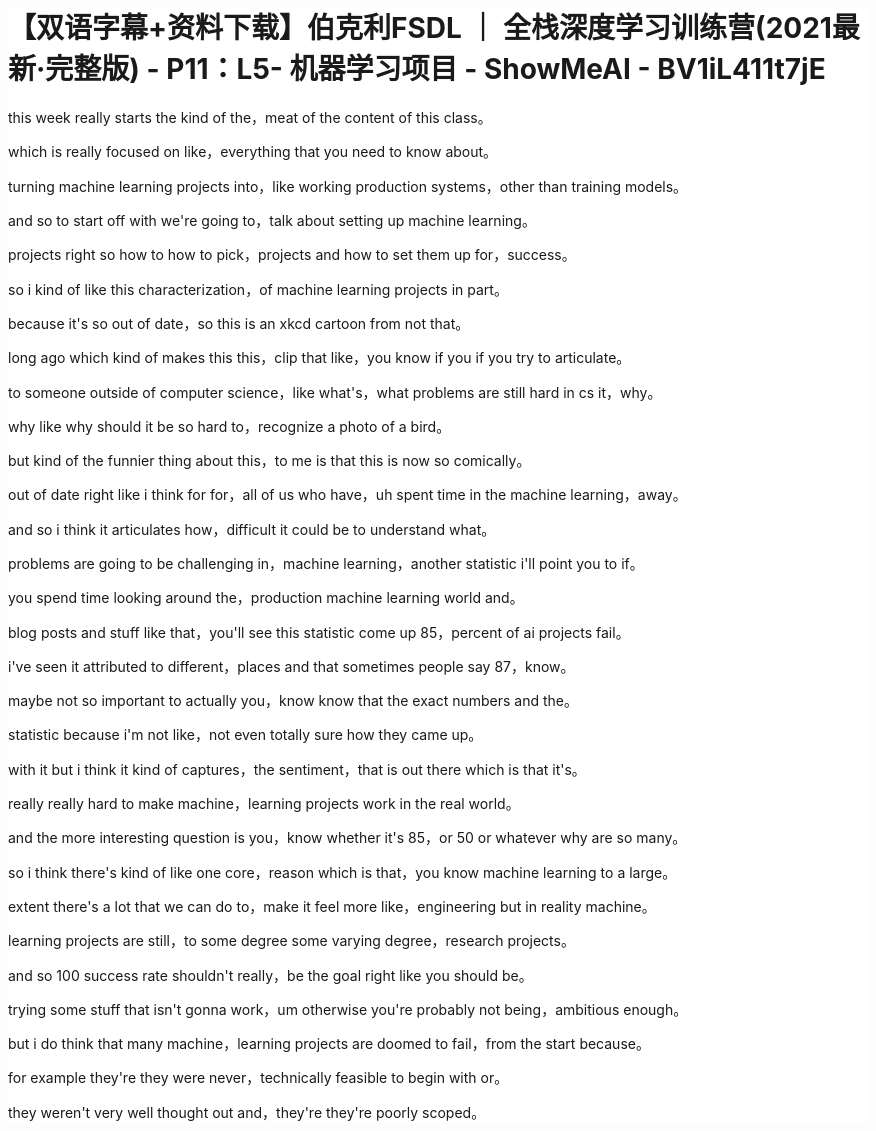 # 【双语字幕+资料下载】伯克利FSDL ｜ 全栈深度学习训练营(2021最新·完整版) - P11：L5- 机器学习项目 - ShowMeAI - BV1iL411t7jE

this week really starts the kind of the，meat of the content of this class。

which is really focused on like，everything that you need to know about。

turning machine learning projects into，like working production systems，other than training models。

and so to start off with we're going to，talk about setting up machine learning。

projects right so how to how to pick，projects and how to set them up for，success。

so i kind of like this characterization，of machine learning projects in part。

because it's so out of date，so this is an xkcd cartoon from not that。

long ago which kind of makes this this，clip that like，you know if you if you try to articulate。

to someone outside of computer science，like what's，what problems are still hard in cs it，why。

why like why should it be so hard to，recognize a photo of a bird。

but kind of the funnier thing about this，to me is that this is now so comically。

out of date right like i think for for，all of us who have，uh spent time in the machine learning，away。

and so i think it articulates how，difficult it could be to understand what。

problems are going to be challenging in，machine learning，another statistic i'll point you to if。

you spend time looking around the，production machine learning world and。

blog posts and stuff like that，you'll see this statistic come up 85，percent of ai projects fail。

i've seen it attributed to different，places and that sometimes people say 87，know。

maybe not so important to actually you，know know that the exact numbers and the。

statistic because i'm not like，not even totally sure how they came up。

with it but i think it kind of captures，the sentiment，that is out there which is that it's。

really really hard to make machine，learning projects work in the real world。

and the more interesting question is you，know whether it's 85，or 50 or whatever why are so many。

so i think there's kind of like one core，reason which is that，you know machine learning to a large。

extent there's a lot that we can do to，make it feel more like，engineering but in reality machine。

learning projects are still，to some degree some varying degree，research projects。

and so 100 success rate shouldn't really，be the goal right like you should be。

trying some stuff that isn't gonna work，um otherwise you're probably not being，ambitious enough。

but i do think that many machine，learning projects are doomed to fail，from the start because。

for example they're they were never，technically feasible to begin with or。

they weren't very well thought out and，they're they're poorly scoped。
